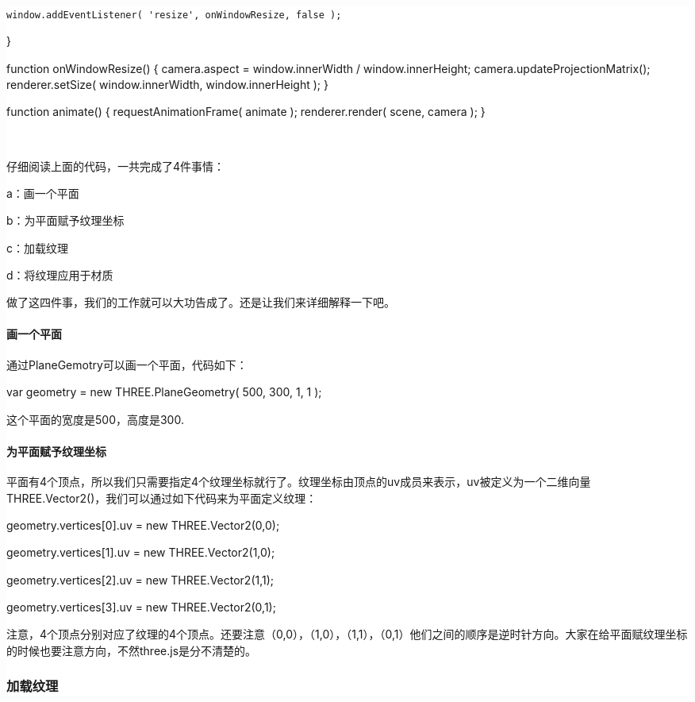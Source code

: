     
    window.addEventListener( 'resize', onWindowResize, false );
    

}


function onWindowResize() {
    camera.aspect = window.innerWidth / window.innerHeight;
    camera.updateProjectionMatrix();
    renderer.setSize( window.innerWidth, window.innerHeight );
}


function animate() {
    requestAnimationFrame( animate );
    renderer.render( scene, camera );
}</pre>
  
  <p>
    &nbsp;
  </p>
</div>

仔细阅读上面的代码，一共完成了4件事情：

a：画一个平面

b：为平面赋予纹理坐标

c：加载纹理

d：将纹理应用于材质

做了这四件事，我们的工作就可以大功告成了。还是让我们来详细解释一下吧。

#### 画一个平面

通过PlaneGemotry可以画一个平面，代码如下：

  var geometry = new THREE.PlaneGeometry( 500, 300, 1, 1 );

这个平面的宽度是500，高度是300.

#### 为平面赋予纹理坐标

平面有4个顶点，所以我们只需要指定4个纹理坐标就行了。纹理坐标由顶点的uv成员来表示，uv被定义为一个二维向量THREE.Vector2()，我们可以通过如下代码来为平面定义纹理：

  geometry.vertices[0].uv = new THREE.Vector2(0,0);



  geometry.vertices[1].uv = new THREE.Vector2(1,0);



  geometry.vertices[2].uv = new THREE.Vector2(1,1);



  geometry.vertices[3].uv = new THREE.Vector2(0,1);

注意，4个顶点分别对应了纹理的4个顶点。还要注意（0,0），（1,0），（1,1），（0,1）他们之间的顺序是逆时针方向。大家在给平面赋纹理坐标的时候也要注意方向，不然three.js是分不清楚的。

### 加载纹理
